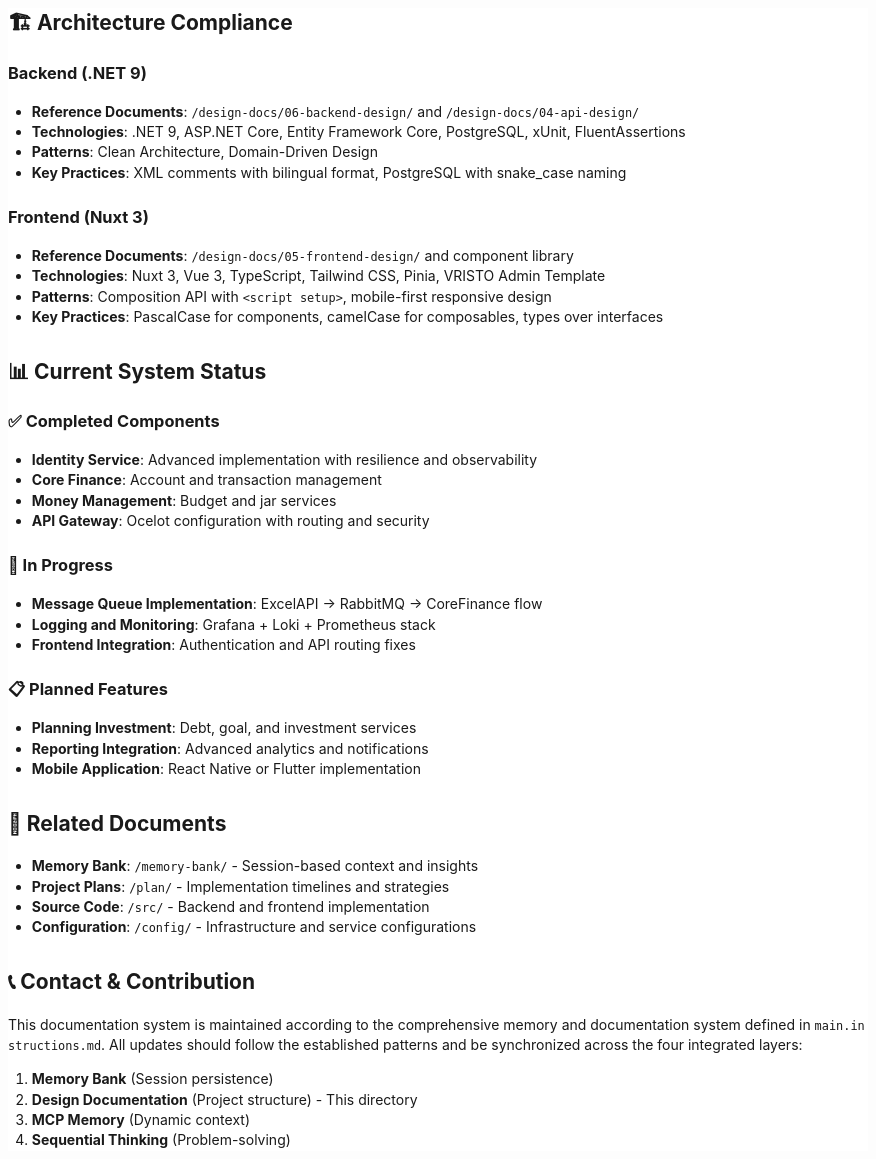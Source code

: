 ## 🏗️ Architecture Compliance

### Backend (.NET 9)
- **Reference Documents**: `/design-docs/06-backend-design/` and `/design-docs/04-api-design/`
- **Technologies**: .NET 9, ASP.NET Core, Entity Framework Core, PostgreSQL, xUnit, FluentAssertions
- **Patterns**: Clean Architecture, Domain-Driven Design
- **Key Practices**: XML comments with bilingual format, PostgreSQL with snake_case naming

### Frontend (Nuxt 3)
- **Reference Documents**: `/design-docs/05-frontend-design/` and component library
- **Technologies**: Nuxt 3, Vue 3, TypeScript, Tailwind CSS, Pinia, VRISTO Admin Template
- **Patterns**: Composition API with `<script setup>`, mobile-first responsive design
- **Key Practices**: PascalCase for components, camelCase for composables, types over interfaces

## 📊 Current System Status

### ✅ Completed Components
- **Identity Service**: Advanced implementation with resilience and observability
- **Core Finance**: Account and transaction management
- **Money Management**: Budget and jar services
- **API Gateway**: Ocelot configuration with routing and security

### 🚧 In Progress
- **Message Queue Implementation**: ExcelAPI → RabbitMQ → CoreFinance flow
- **Logging and Monitoring**: Grafana + Loki + Prometheus stack
- **Frontend Integration**: Authentication and API routing fixes

### 📋 Planned Features
- **Planning Investment**: Debt, goal, and investment services
- **Reporting Integration**: Advanced analytics and notifications
- **Mobile Application**: React Native or Flutter implementation

## 🔗 Related Documents

- **Memory Bank**: `/memory-bank/` - Session-based context and insights
- **Project Plans**: `/plan/` - Implementation timelines and strategies
- **Source Code**: `/src/` - Backend and frontend implementation
- **Configuration**: `/config/` - Infrastructure and service configurations

## 📞 Contact & Contribution

This documentation system is maintained according to the comprehensive memory and documentation system defined in `main.instructions.md`. All updates should follow the established patterns and be synchronized across the four integrated layers:

1. **Memory Bank** (Session persistence)
2. **Design Documentation** (Project structure) - This directory
3. **MCP Memory** (Dynamic context)
4. **Sequential Thinking** (Problem-solving)
